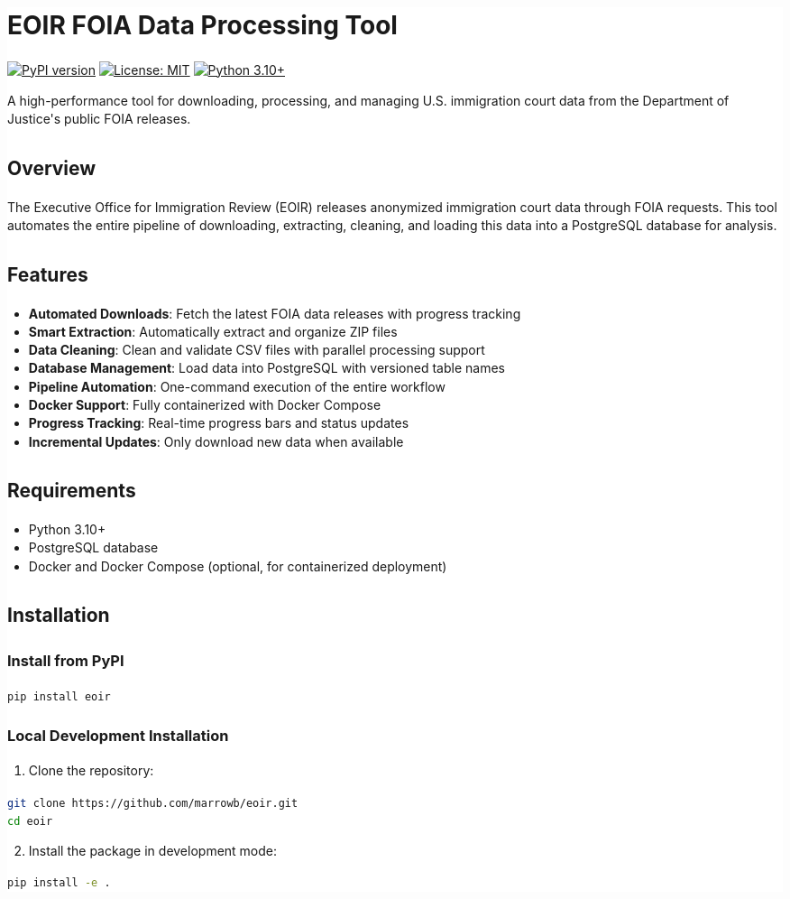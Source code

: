 # EOIR FOIA Data Processing Tool

[![PyPI version](https://badge.fury.io/py/eoir.svg)](https://badge.fury.io/py/eoir)
[![License: MIT](https://img.shields.io/badge/License-MIT-yellow.svg)](https://opensource.org/licenses/MIT)
[![Python 3.10+](https://img.shields.io/badge/python-3.10+-blue.svg)](https://www.python.org/downloads/)

A high-performance tool for downloading, processing, and managing U.S. immigration court data from the Department of Justice's public FOIA releases.

## Overview

The Executive Office for Immigration Review (EOIR) releases anonymized immigration court data through FOIA requests. This tool automates the entire pipeline of downloading, extracting, cleaning, and loading this data into a PostgreSQL database for analysis.

## Features

- **Automated Downloads**: Fetch the latest FOIA data releases with progress tracking
- **Smart Extraction**: Automatically extract and organize ZIP files
- **Data Cleaning**: Clean and validate CSV files with parallel processing support
- **Database Management**: Load data into PostgreSQL with versioned table names
- **Pipeline Automation**: One-command execution of the entire workflow
- **Docker Support**: Fully containerized with Docker Compose
- **Progress Tracking**: Real-time progress bars and status updates
- **Incremental Updates**: Only download new data when available

## Requirements

- Python 3.10+
- PostgreSQL database
- Docker and Docker Compose (optional, for containerized deployment)

## Installation

### Install from PyPI

```bash
pip install eoir
```

### Local Development Installation

1. Clone the repository:
```bash
git clone https://github.com/marrowb/eoir.git
cd eoir
```

2. Install the package in development mode:
```bash
pip install -e .
```
